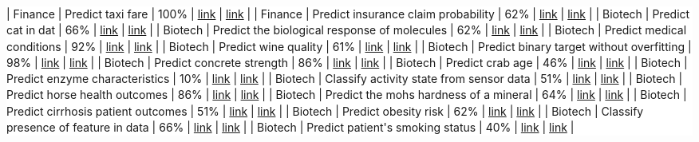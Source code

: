 | Finance                          | Predict taxi fare                                                       | 100%  | [link](examples/new-york-city-taxi-fare-prediction.py)            | [link](https://www.kaggle.com/competitions/new-york-city-taxi-fare-prediction/overview)            |
| Finance                          | Predict insurance claim probability                                     | 62%   | [link](examples/tabular-playground-series-sep-2021.py)            | [link](https://www.kaggle.com/competitions/tabular-playground-series-sep-2021/overview)            |
| Biotech                          | Predict cat in dat                                                      | 66%   | [link](examples/cat-in-the-dat-ii.py)                             | [link](https://www.kaggle.com/competitions/cat-in-the-dat-ii/overview)                             |
| Biotech                          | Predict the biological response of molecules                            | 62%   | [link](examples/tabular-playground-series-oct-2021.py)            | [link](https://www.kaggle.com/competitions/tabular-playground-series-oct-2021/overview)            |
| Biotech                          | Predict medical conditions                                              | 92%   | [link](examples/icr-identify-age-related-conditions.py)           | [link](https://www.kaggle.com/competitions/icr-identify-age-related-conditions/overview)           |
| Biotech                          | Predict wine quality                                                    | 61%   | [link](examples/playground-series-s3e5.py)                        | [link](https://www.kaggle.com/competitions/playground-series-s3e5/overview)                        |
| Biotech                          | Predict binary target without overfitting                               | 98%   | [link](examples/dont-overfit-ii.py)                               | [link](https://www.kaggle.com/competitions/dont-overfit-ii/overview)                               |
| Biotech                          | Predict concrete strength                                               | 86%   | [link](examples/playground-series-s3e9.py)                        | [link](https://www.kaggle.com/competitions/playground-series-s3e9/overview)                        |
| Biotech                          | Predict crab age                                                        | 46%   | [link](examples/playground-series-s3e16.py)                       | [link](https://www.kaggle.com/competitions/playground-series-s3e16/overview)                       |
| Biotech                          | Predict enzyme characteristics                                          | 10%   | [link](examples/playground-series-s3e18.py)                       | [link](https://www.kaggle.com/competitions/playground-series-s3e18/overview)                       |
| Biotech                          | Classify activity state from sensor data                                | 51%   | [link](examples/tabular-playground-series-apr-2022.py)            | [link](https://www.kaggle.com/competitions/tabular-playground-series-apr-2022/overview)            |
| Biotech                          | Predict horse health outcomes                                           | 86%   | [link](examples/playground-series-s3e22.py)                       | [link](https://www.kaggle.com/competitions/playground-series-s3e22/overview)                       |
| Biotech                          | Predict the mohs hardness of a mineral                                  | 64%   | [link](examples/playground-series-s3e25.py)                       | [link](https://www.kaggle.com/competitions/playground-series-s3e25/overview)                       |
| Biotech                          | Predict cirrhosis patient outcomes                                      | 51%   | [link](examples/playground-series-s3e26.py)                       | [link](https://www.kaggle.com/competitions/playground-series-s3e26/overview)                       |
| Biotech                          | Predict obesity risk                                                    | 62%   | [link](examples/playground-series-s4e2.py)                        | [link](https://www.kaggle.com/competitions/playground-series-s4e2/overview)                        |
| Biotech                          | Classify presence of feature in data                                    | 66%   | [link](examples/cat-in-the-dat.py)                                | [link](https://www.kaggle.com/competitions/cat-in-the-dat/overview)                                |
| Biotech                          | Predict patient's smoking status                                        | 40%   | [link](examples/playground-series-s3e24.py)                       | [link](https://www.kaggle.com/competitions/playground-series-s3e24/overview)                       |
